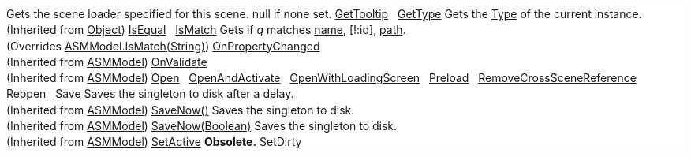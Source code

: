 <td>Gets the scene loader specified for this scene. null if none set.</td></tr>
<tr>
<td><a href="M_AdvancedSceneManager_Models_Scene_GetTooltip.md">GetTooltip</a></td>
<td> </td></tr>
<tr>
<td><a href="https://learn.microsoft.com/dotnet/api/system.object.gettype" target="_blank" rel="noopener noreferrer">GetType</a></td>
<td>Gets the <a href="https://learn.microsoft.com/dotnet/api/system.type" target="_blank" rel="noopener noreferrer">Type</a> of the current instance.<br />(Inherited from <a href="https://learn.microsoft.com/dotnet/api/system.object" target="_blank" rel="noopener noreferrer">Object</a>)</td></tr>
<tr>
<td><a href="M_AdvancedSceneManager_Models_Scene_IsEqual.md">IsEqual</a></td>
<td> </td></tr>
<tr>
<td><a href="M_AdvancedSceneManager_Models_Scene_IsMatch.md">IsMatch</a></td>
<td>Gets if <em>q</em> matches <a href="P_AdvancedSceneManager_Models_ASMModel_name.md">name</a>, [!:id], <a href="P_AdvancedSceneManager_Models_Scene_path.md">path</a>.<br />(Overrides <a href="M_AdvancedSceneManager_Models_ASMModel_IsMatch.md">ASMModel.IsMatch(String)</a>)</td></tr>
<tr>
<td><a href="M_AdvancedSceneManager_Models_ASMModel_OnPropertyChanged.md">OnPropertyChanged</a></td>
<td><br />(Inherited from <a href="T_AdvancedSceneManager_Models_ASMModel.md">ASMModel</a>)</td></tr>
<tr>
<td><a href="M_AdvancedSceneManager_Models_ASMModel_OnValidate.md">OnValidate</a></td>
<td><br />(Inherited from <a href="T_AdvancedSceneManager_Models_ASMModel.md">ASMModel</a>)</td></tr>
<tr>
<td><a href="M_AdvancedSceneManager_Models_Scene_Open.md">Open</a></td>
<td> </td></tr>
<tr>
<td><a href="M_AdvancedSceneManager_Models_Scene_OpenAndActivate.md">OpenAndActivate</a></td>
<td> </td></tr>
<tr>
<td><a href="M_AdvancedSceneManager_Models_Scene_OpenWithLoadingScreen.md">OpenWithLoadingScreen</a></td>
<td> </td></tr>
<tr>
<td><a href="M_AdvancedSceneManager_Models_Scene_Preload.md">Preload</a></td>
<td> </td></tr>
<tr>
<td><a href="M_AdvancedSceneManager_Models_Scene_RemoveCrossSceneReference.md">RemoveCrossSceneReference</a></td>
<td> </td></tr>
<tr>
<td><a href="M_AdvancedSceneManager_Models_Scene_Reopen.md">Reopen</a></td>
<td> </td></tr>
<tr>
<td><a href="M_AdvancedSceneManager_Models_ASMModel_Save.md">Save</a></td>
<td>Saves the singleton to disk after a delay.<br />(Inherited from <a href="T_AdvancedSceneManager_Models_ASMModel.md">ASMModel</a>)</td></tr>
<tr>
<td><a href="M_AdvancedSceneManager_Models_ASMModel_SaveNow.md">SaveNow()</a></td>
<td>Saves the singleton to disk.<br />(Inherited from <a href="T_AdvancedSceneManager_Models_ASMModel.md">ASMModel</a>)</td></tr>
<tr>
<td><a href="M_AdvancedSceneManager_Models_ASMModel_SaveNow_1.md">SaveNow(Boolean)</a></td>
<td>Saves the singleton to disk.<br />(Inherited from <a href="T_AdvancedSceneManager_Models_ASMModel.md">ASMModel</a>)</td></tr>
<tr>
<td><a href="M_AdvancedSceneManager_Models_Scene_SetActive.md">SetActive</a></td>
<td><strong>Obsolete.</strong></td></tr>
<tr>
<td>SetDirty</td>